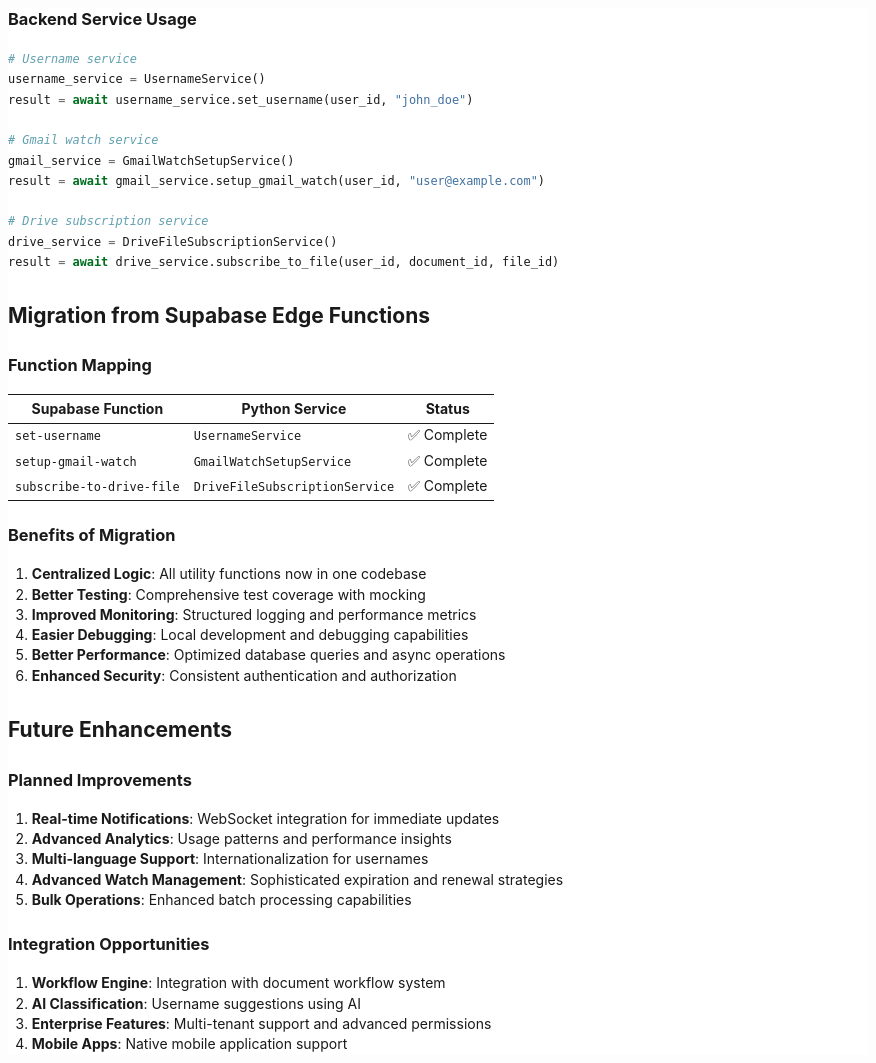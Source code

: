 ### Backend Service Usage

```python
# Username service
username_service = UsernameService()
result = await username_service.set_username(user_id, "john_doe")

# Gmail watch service
gmail_service = GmailWatchSetupService()
result = await gmail_service.setup_gmail_watch(user_id, "user@example.com")

# Drive subscription service
drive_service = DriveFileSubscriptionService()
result = await drive_service.subscribe_to_file(user_id, document_id, file_id)
```

## Migration from Supabase Edge Functions

### Function Mapping

| Supabase Function | Python Service | Status |
|------------------|----------------|---------|
| `set-username` | `UsernameService` | ✅ Complete |
| `setup-gmail-watch` | `GmailWatchSetupService` | ✅ Complete |
| `subscribe-to-drive-file` | `DriveFileSubscriptionService` | ✅ Complete |

### Benefits of Migration

1. **Centralized Logic**: All utility functions now in one codebase
2. **Better Testing**: Comprehensive test coverage with mocking
3. **Improved Monitoring**: Structured logging and performance metrics
4. **Easier Debugging**: Local development and debugging capabilities
5. **Better Performance**: Optimized database queries and async operations
6. **Enhanced Security**: Consistent authentication and authorization

## Future Enhancements

### Planned Improvements

1. **Real-time Notifications**: WebSocket integration for immediate updates
2. **Advanced Analytics**: Usage patterns and performance insights
3. **Multi-language Support**: Internationalization for usernames
4. **Advanced Watch Management**: Sophisticated expiration and renewal strategies
5. **Bulk Operations**: Enhanced batch processing capabilities

### Integration Opportunities

1. **Workflow Engine**: Integration with document workflow system
2. **AI Classification**: Username suggestions using AI
3. **Enterprise Features**: Multi-tenant support and advanced permissions
4. **Mobile Apps**: Native mobile application support

